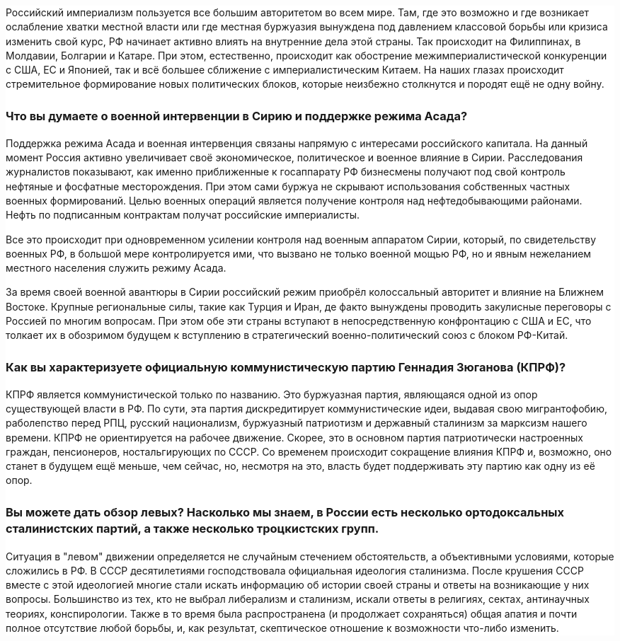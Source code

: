 Российский империализм пользуется все большим авторитетом во всем мире. Там, где это возможно и где возникает ослабление хватки местной власти или где местная буржуазия вынуждена под давлением классовой борьбы или кризиса изменить свой курс, РФ начинает активно влиять на внутренние дела этой страны. Так происходит на Филиппинах, в Молдавии, Болгарии и Катаре. При этом, естественно, происходит как обострение межимпериалистической конкуренции с США, ЕС и Японией, так и всё большее сближение с империалистическим Китаем. На наших глазах происходит стремительное формирование новых политических блоков, которые неизбежно столкнутся и породят ещё не одну войну.


### Что вы думаете о военной интервенции в Сирию и поддержке режима Асада?

Поддержка режима Асада и военная интервенция связаны напрямую с интересами российского капитала. На данный момент Россия активно увеличивает своё экономическое, политическое и военное влияние в Сирии. Расследования журналистов показывают, как именно приближенные к госаппарату РФ бизнесмены получают под свой контроль нефтяные и фосфатные месторождения. При этом сами буржуа не скрывают использования собственных частных военных формирований. Целью военных операций является получение контроля над нефтедобывающими районами. Нефть по подписанным контрактам получат российские империалисты.

Все это происходит при одновременном усилении контроля над военным аппаратом Сирии, который, по свидетельству военных РФ, в большой мере контролируется ими, что вызвано не только военной мощью РФ, но и явным нежеланием местного населения служить режиму Асада.

За время своей военной авантюры в Сирии российский режим приобрёл колоссальный авторитет и влияние на Ближнем Востоке. Крупные региональные силы, такие как Турция и Иран, де факто вынуждены проводить закулисные переговоры с Россией по многим вопросам. При этом обе эти страны вступают в непосредственную конфронтацию с США и ЕС, что толкает их в обозримом будущем к вступлению в стратегический военно-политический союз с блоком РФ-Китай.


### Как вы характеризуете официальную коммунистическую партию Геннадия Зюганова (КПРФ)?

КПРФ является коммунистической только по названию. Это буржуазная партия, являющаяся одной из опор существующей власти в РФ. По сути, эта партия дискредитирует коммунистические идеи, выдавая свою мигрантофобию, раболепство перед РПЦ, русский национализм, буржуазный патриотизм и державный сталинизм за марксизм нашего времени. КПРФ не ориентируется на рабочее движение. Скорее, это в основном партия патриотически настроенных граждан, пенсионеров, ностальгирующих по СССР. Со временем происходит сокращение влияния КПРФ и, возможно, оно станет в будущем ещё меньше, чем сейчас, но, несмотря на это, власть будет поддерживать эту партию как одну из её опор.


### Вы можете дать обзор левых? Насколько мы знаем, в России есть несколько ортодоксальных сталинистских партий, а также несколько троцкистских групп.

Cитуация в "левом" движении определяется не случайным стечением обстоятельств, а объективными условиями, которые сложились в РФ. В СССР десятилетиями господствовала официальная идеология сталинизма. После крушения СССР вместе с этой идеологией многие стали искать информацию об истории своей страны и ответы на возникающие у них вопросы. Большинство из тех, кто не выбрал либерализм и сталинизм, искали ответы в религиях, сектах, антинаучных теориях, конспирологии. Также в то время была распространена (и продолжает сохраняться) общая апатия и почти полное отсутствие любой борьбы, и, как результат, скептическое отношение к возможности что-либо изменить.
